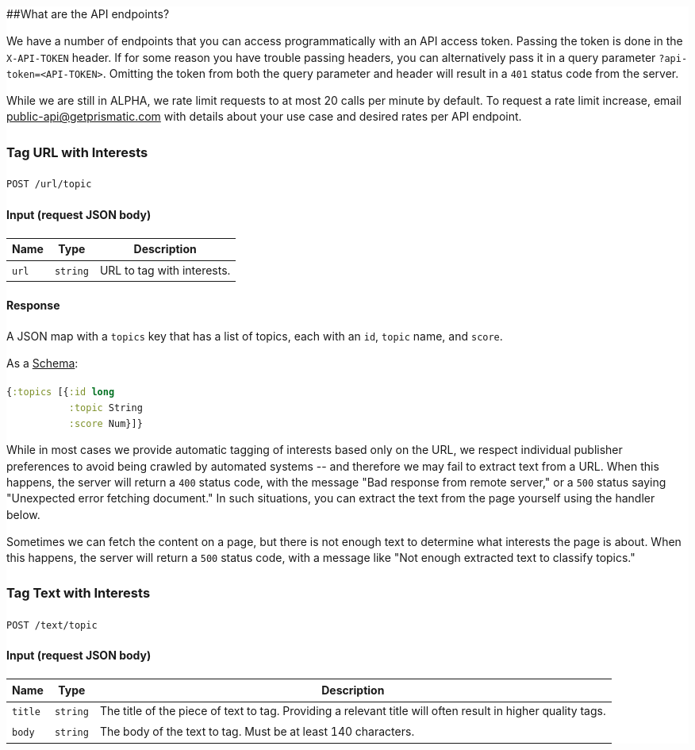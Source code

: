 ##What are the API endpoints?

We have a number of endpoints that you can access programmatically with an API
access token.  Passing the token is done in the `X-API-TOKEN` header. If for
some reason you have trouble passing headers, you can alternatively pass it in
a query parameter `?api-token=<API-TOKEN>`. Omitting the token from both the
query parameter and header will result in a `401` status code from the server.

While we are still in ALPHA, we rate limit requests to at most 20 calls per minute
by default.  To request a rate limit increase, email <public-api@getprismatic.com>
with details about your use case and desired rates per API endpoint.

### Tag URL with Interests

    POST /url/topic

#### Input (request JSON body)

Name | Type | Description
-----|------|--------------
`url`|`string` | URL to tag with interests.

#### Response

A JSON map with a `topics` key that has a list of topics, each with an `id`, `topic` name, and `score`.

As a [Schema](https://github.com/Prismatic/schema):
```clojure
{:topics [{:id long
           :topic String
           :score Num}]}
```


While in most cases we provide automatic tagging of interests based only on the
URL, we respect individual publisher preferences to avoid being crawled by
automated systems -- and therefore we may fail to extract text from a URL.
When this happens, the server will return a `400` status code, with the message
"Bad response from remote server," or a `500` status saying "Unexpected error
fetching document." In such situations, you can extract the text from the page
yourself using the handler below.

Sometimes we can fetch the content on a page, but there is not enough text to
determine what interests the page is about.  When this happens, the server will
return a `500` status code, with a message like "Not enough extracted text to
classify topics."


### Tag Text with Interests

    POST /text/topic

#### Input (request JSON body)

Name | Type | Description
-----|------|--------------
`title`|`string` | The title of the piece of text to tag. Providing a relevant title will often result in higher quality tags.
`body`|`string` | The body of the text to tag. Must be at least 140 characters.
